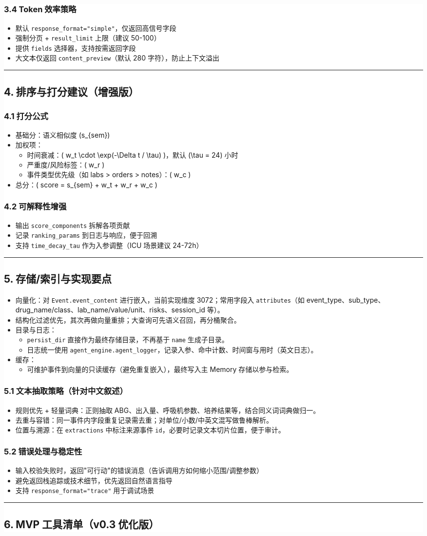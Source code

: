 ### 3.4 Token 效率策略
- 默认 `response_format="simple"`，仅返回高信号字段
- 强制分页 + `result_limit` 上限（建议 50-100）
- 提供 `fields` 选择器，支持按需返回字段
- 大文本仅返回 `content_preview`（默认 280 字符），防止上下文溢出

---

## 4. 排序与打分建议（增强版）

### 4.1 打分公式
- 基础分：语义相似度 \(s_{sem}\)
- 加权项：
  - 时间衰减：\( w_t \cdot \exp(-\Delta t / \tau) \)，默认 \(\tau = 24\) 小时
  - 严重度/风险标签：\( w_r \)
  - 事件类型优先级（如 labs > orders > notes）：\( w_c \)
- 总分：\( score = s_{sem} + w_t + w_r + w_c \)

### 4.2 可解释性增强
- 输出 `score_components` 拆解各项贡献
- 记录 `ranking_params` 到日志与响应，便于回溯
- 支持 `time_decay_tau` 作为入参调整（ICU 场景建议 24-72h）

---

## 5. 存储/索引与实现要点

- 向量化：对 `Event.event_content` 进行嵌入，当前实现维度 3072；常用字段入 `attributes`（如 event_type、sub_type、drug_name/class、lab_name/value/unit、risks、session_id 等）。
- 结构化过滤优先，其次再做向量重排；大查询可先语义召回，再分桶聚合。
- 目录与日志：
  - `persist_dir` 直接作为最终存储目录，不再基于 `name` 生成子目录。
  - 日志统一使用 `agent_engine.agent_logger`，记录入参、命中计数、时间窗与用时（英文日志）。
- 缓存：
  - 可维护事件到向量的只读缓存（避免重复嵌入），最终写入主 Memory 存储以参与检索。

### 5.1 文本抽取策略（针对中文叙述）
- 规则优先 + 轻量词典：正则抽取 ABG、出入量、呼吸机参数、培养结果等，结合同义词词典做归一。
- 去重与容错：同一事件内字段重复记录需去重；对单位/小数/中英文混写做鲁棒解析。
- 位置与溯源：在 `extractions` 中标注来源事件 `id`，必要时记录文本切片位置，便于审计。

### 5.2 错误处理与稳定性
- 输入校验失败时，返回"可行动"的错误消息（告诉调用方如何缩小范围/调整参数）
- 避免返回栈追踪或技术细节，优先返回自然语言指导
- 支持 `response_format="trace"` 用于调试场景

---

## 6. MVP 工具清单（v0.3 优化版）
